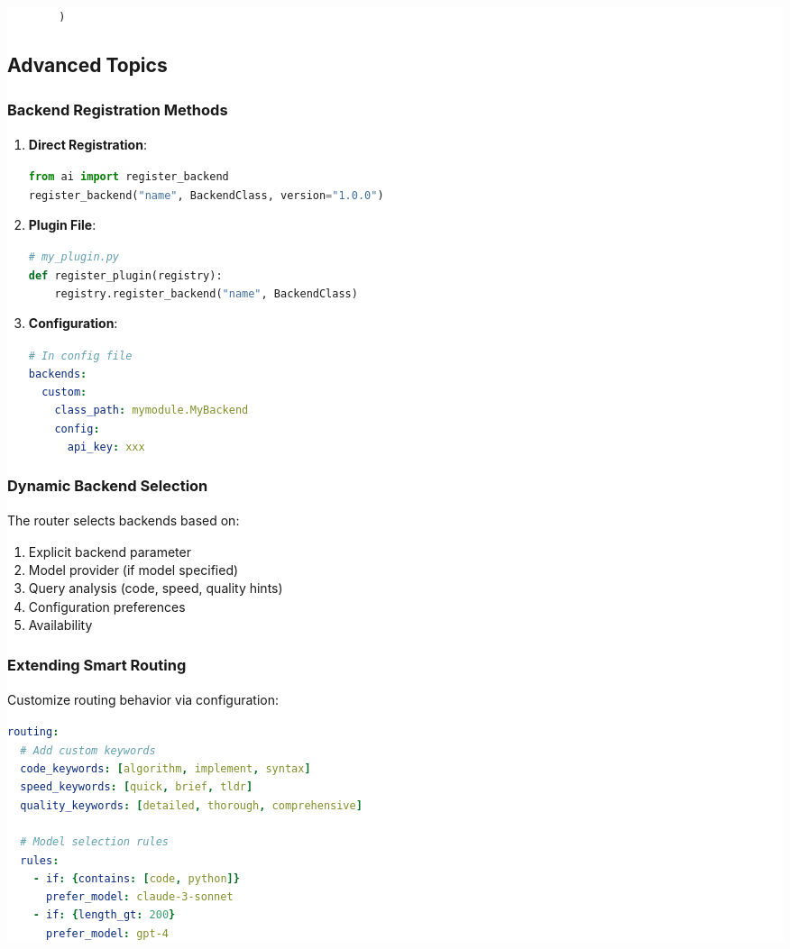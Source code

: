 ```python
        )
```

## Advanced Topics

### Backend Registration Methods

1. **Direct Registration**:
   ```python
   from ai import register_backend
   register_backend("name", BackendClass, version="1.0.0")
   ```

2. **Plugin File**:
   ```python
   # my_plugin.py
   def register_plugin(registry):
       registry.register_backend("name", BackendClass)
   ```

3. **Configuration**:
   ```yaml
   # In config file
   backends:
     custom:
       class_path: mymodule.MyBackend
       config:
         api_key: xxx
   ```

### Dynamic Backend Selection

The router selects backends based on:
1. Explicit backend parameter
2. Model provider (if model specified)
3. Query analysis (code, speed, quality hints)
4. Configuration preferences
5. Availability

### Extending Smart Routing

Customize routing behavior via configuration:

```yaml
routing:
  # Add custom keywords
  code_keywords: [algorithm, implement, syntax]
  speed_keywords: [quick, brief, tldr]
  quality_keywords: [detailed, thorough, comprehensive]
  
  # Model selection rules
  rules:
    - if: {contains: [code, python]}
      prefer_model: claude-3-sonnet
    - if: {length_gt: 200}
      prefer_model: gpt-4
```
